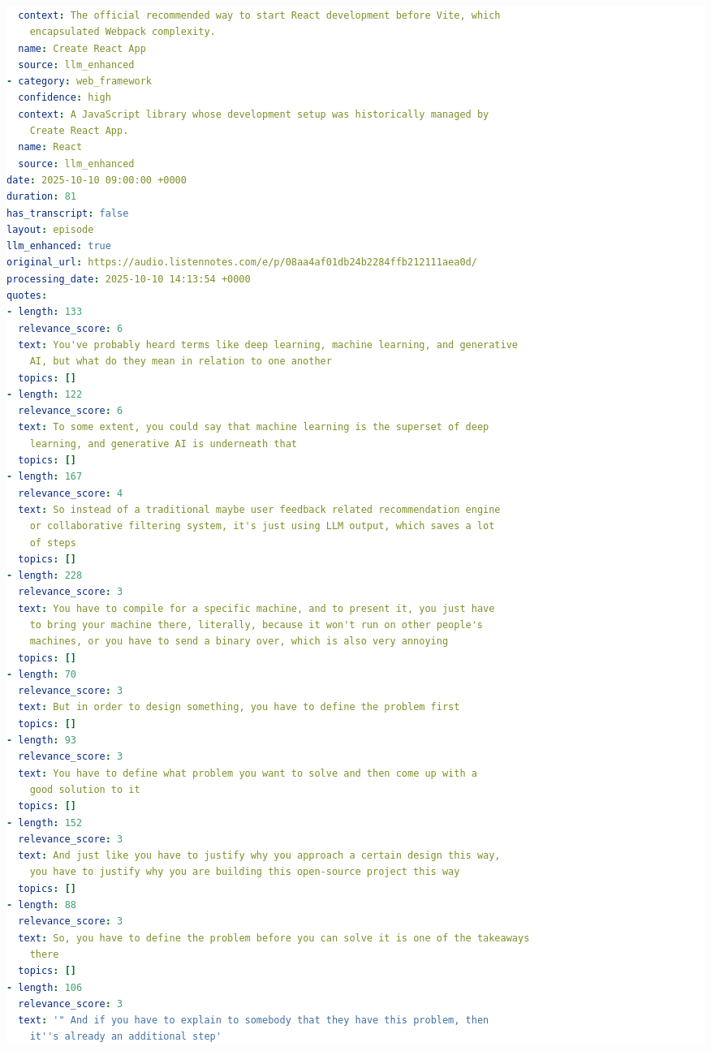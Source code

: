 ```yaml
  context: The official recommended way to start React development before Vite, which
    encapsulated Webpack complexity.
  name: Create React App
  source: llm_enhanced
- category: web_framework
  confidence: high
  context: A JavaScript library whose development setup was historically managed by
    Create React App.
  name: React
  source: llm_enhanced
date: 2025-10-10 09:00:00 +0000
duration: 81
has_transcript: false
layout: episode
llm_enhanced: true
original_url: https://audio.listennotes.com/e/p/08aa4af01db24b2284ffb212111aea0d/
processing_date: 2025-10-10 14:13:54 +0000
quotes:
- length: 133
  relevance_score: 6
  text: You've probably heard terms like deep learning, machine learning, and generative
    AI, but what do they mean in relation to one another
  topics: []
- length: 122
  relevance_score: 6
  text: To some extent, you could say that machine learning is the superset of deep
    learning, and generative AI is underneath that
  topics: []
- length: 167
  relevance_score: 4
  text: So instead of a traditional maybe user feedback related recommendation engine
    or collaborative filtering system, it's just using LLM output, which saves a lot
    of steps
  topics: []
- length: 228
  relevance_score: 3
  text: You have to compile for a specific machine, and to present it, you just have
    to bring your machine there, literally, because it won't run on other people's
    machines, or you have to send a binary over, which is also very annoying
  topics: []
- length: 70
  relevance_score: 3
  text: But in order to design something, you have to define the problem first
  topics: []
- length: 93
  relevance_score: 3
  text: You have to define what problem you want to solve and then come up with a
    good solution to it
  topics: []
- length: 152
  relevance_score: 3
  text: And just like you have to justify why you approach a certain design this way,
    you have to justify why you are building this open-source project this way
  topics: []
- length: 88
  relevance_score: 3
  text: So, you have to define the problem before you can solve it is one of the takeaways
    there
  topics: []
- length: 106
  relevance_score: 3
  text: '" And if you have to explain to somebody that they have this problem, then
    it''s already an additional step'
```